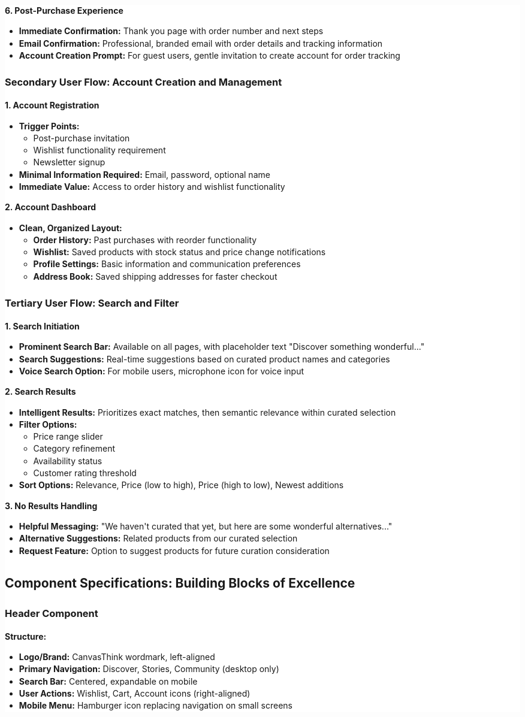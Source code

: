 **6. Post-Purchase Experience**
- **Immediate Confirmation:** Thank you page with order number and next steps
- **Email Confirmation:** Professional, branded email with order details and tracking information
- **Account Creation Prompt:** For guest users, gentle invitation to create account for order tracking

### Secondary User Flow: Account Creation and Management

**1. Account Registration**
- **Trigger Points:** 
  - Post-purchase invitation
  - Wishlist functionality requirement
  - Newsletter signup
- **Minimal Information Required:** Email, password, optional name
- **Immediate Value:** Access to order history and wishlist functionality

**2. Account Dashboard**
- **Clean, Organized Layout:**
  - **Order History:** Past purchases with reorder functionality
  - **Wishlist:** Saved products with stock status and price change notifications
  - **Profile Settings:** Basic information and communication preferences
  - **Address Book:** Saved shipping addresses for faster checkout

### Tertiary User Flow: Search and Filter

**1. Search Initiation**
- **Prominent Search Bar:** Available on all pages, with placeholder text "Discover something wonderful..."
- **Search Suggestions:** Real-time suggestions based on curated product names and categories
- **Voice Search Option:** For mobile users, microphone icon for voice input

**2. Search Results**
- **Intelligent Results:** Prioritizes exact matches, then semantic relevance within curated selection
- **Filter Options:** 
  - Price range slider
  - Category refinement
  - Availability status
  - Customer rating threshold
- **Sort Options:** Relevance, Price (low to high), Price (high to low), Newest additions

**3. No Results Handling**
- **Helpful Messaging:** "We haven't curated that yet, but here are some wonderful alternatives..."
- **Alternative Suggestions:** Related products from our curated selection
- **Request Feature:** Option to suggest products for future curation consideration


## Component Specifications: Building Blocks of Excellence

### Header Component
**Structure:**
- **Logo/Brand:** CanvasThink wordmark, left-aligned
- **Primary Navigation:** Discover, Stories, Community (desktop only)
- **Search Bar:** Centered, expandable on mobile
- **User Actions:** Wishlist, Cart, Account icons (right-aligned)
- **Mobile Menu:** Hamburger icon replacing navigation on small screens
